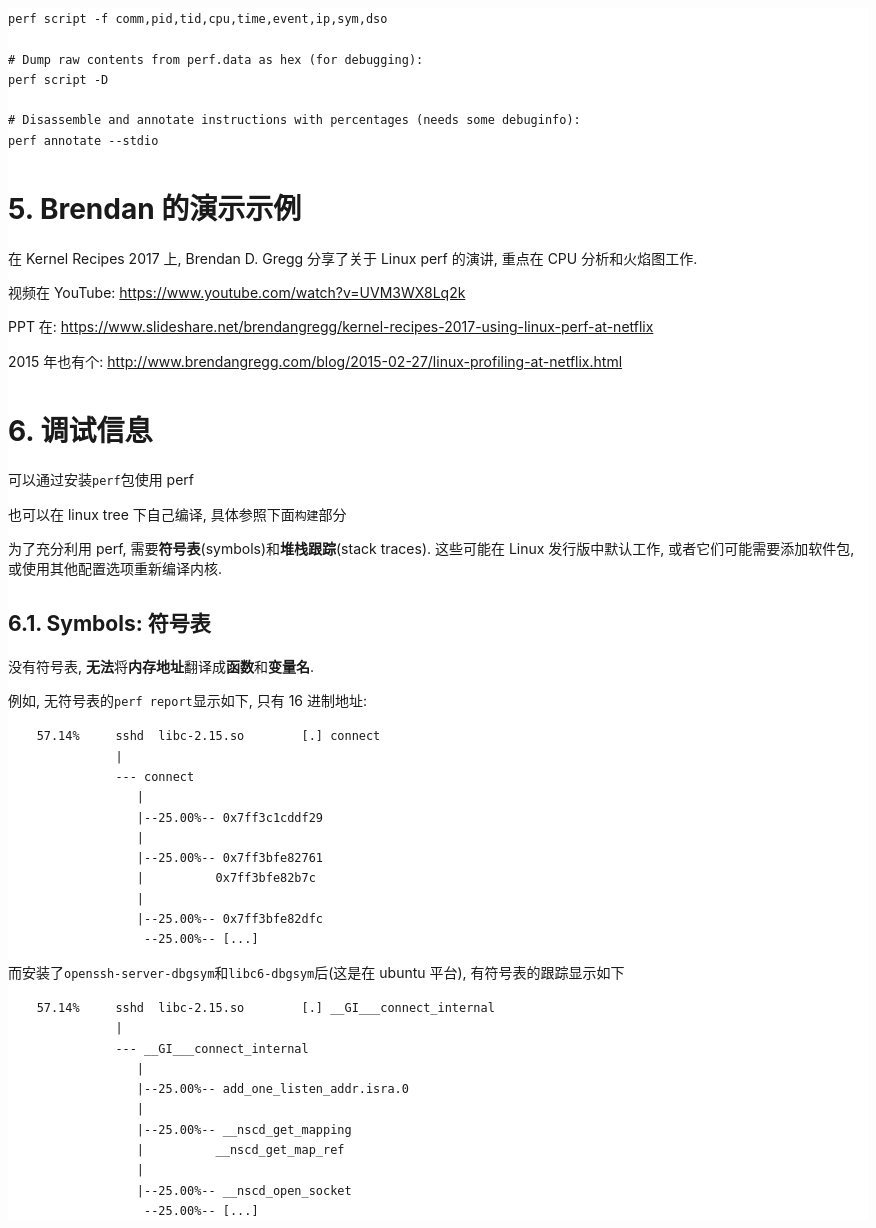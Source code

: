 ```
perf script -f comm,pid,tid,cpu,time,event,ip,sym,dso

# Dump raw contents from perf.data as hex (for debugging):
perf script -D

# Disassemble and annotate instructions with percentages (needs some debuginfo):
perf annotate --stdio
```

# 5. Brendan 的演示示例

在 Kernel Recipes 2017 上, Brendan D. Gregg 分享了关于 Linux perf 的演讲, 重点在 CPU 分析和火焰图工作.

视频在 YouTube: https://www.youtube.com/watch?v=UVM3WX8Lq2k

PPT 在: https://www.slideshare.net/brendangregg/kernel-recipes-2017-using-linux-perf-at-netflix

2015 年也有个: http://www.brendangregg.com/blog/2015-02-27/linux-profiling-at-netflix.html

# 6. 调试信息

可以通过安装`perf`包使用 perf

也可以在 linux tree 下自己编译, 具体参照下面`构建`部分

为了充分利用 perf, 需要**符号表**(symbols)和**堆栈跟踪**(stack traces).  这些可能在 Linux 发行版中默认工作, 或者它们可能需要添加软件包, 或使用其他配置选项重新编译内核.

## 6.1. Symbols: 符号表

没有符号表, **无法**将**内存地址**翻译成**函数**和**变量名**.

例如, 无符号表的`perf report`显示如下, 只有 16 进制地址:

```
    57.14%     sshd  libc-2.15.so        [.] connect
               |
               --- connect
                  |
                  |--25.00%-- 0x7ff3c1cddf29
                  |
                  |--25.00%-- 0x7ff3bfe82761
                  |          0x7ff3bfe82b7c
                  |
                  |--25.00%-- 0x7ff3bfe82dfc
                   --25.00%-- [...]
```

而安装了`openssh-server-dbgsym`和`libc6-dbgsym`后(这是在 ubuntu 平台), 有符号表的跟踪显示如下

```
    57.14%     sshd  libc-2.15.so        [.] __GI___connect_internal
               |
               --- __GI___connect_internal
                  |
                  |--25.00%-- add_one_listen_addr.isra.0
                  |
                  |--25.00%-- __nscd_get_mapping
                  |          __nscd_get_map_ref
                  |
                  |--25.00%-- __nscd_open_socket
                   --25.00%-- [...]
```
